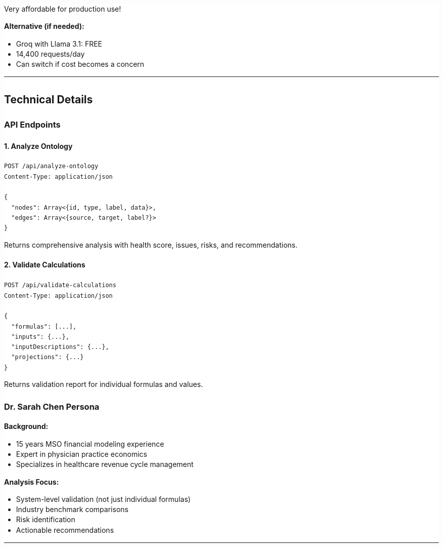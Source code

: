 Very affordable for production use!

**Alternative (if needed):**
- Groq with Llama 3.1: FREE
- 14,400 requests/day
- Can switch if cost becomes a concern

---

## Technical Details

### API Endpoints

#### 1. Analyze Ontology
```
POST /api/analyze-ontology
Content-Type: application/json

{
  "nodes": Array<{id, type, label, data}>,
  "edges": Array<{source, target, label?}>
}
```

Returns comprehensive analysis with health score, issues, risks, and recommendations.

#### 2. Validate Calculations
```
POST /api/validate-calculations
Content-Type: application/json

{
  "formulas": [...],
  "inputs": {...},
  "inputDescriptions": {...},
  "projections": {...}
}
```

Returns validation report for individual formulas and values.

### Dr. Sarah Chen Persona

**Background:**
- 15 years MSO financial modeling experience
- Expert in physician practice economics
- Specializes in healthcare revenue cycle management

**Analysis Focus:**
- System-level validation (not just individual formulas)
- Industry benchmark comparisons
- Risk identification
- Actionable recommendations

---